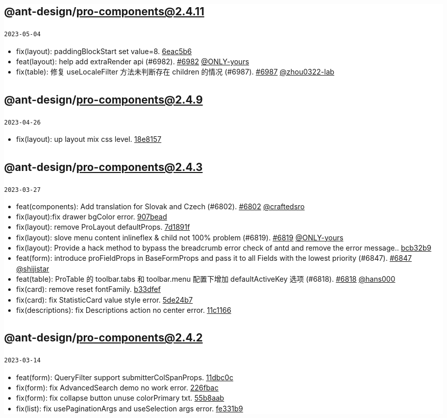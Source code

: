 ## @ant-design/pro-components@2.4.11

`2023-05-04`

- fix(layout): paddingBlockStart set value=8. [6eac5b6](https://github.com/ant-design/pro-components/commit/6eac5b6)
- feat(layout): help add extraRender api (#6982). [#6982](https://github.com/ant-design/pro-components/pull/#6982) [@ONLY-yours](https://github.com/ONLY-yours)
- fix(table): 修复 useLocaleFilter 方法未判断存在 children 的情况 (#6987). [#6987](https://github.com/ant-design/pro-components/pull/#6987) [@zhou0322-lab](https://github.com/zhou0322-lab)

## @ant-design/pro-components@2.4.9

`2023-04-26`

- fix(layout): up layout mix css level. [18e8157](https://github.com/ant-design/pro-components/commit/18e8157)

## @ant-design/pro-components@2.4.3

`2023-03-27`

- feat(components): Add translation for Slovak and Czech (#6802). [#6802](https://github.com/ant-design/pro-components/pull/#6802) [@craftedsro](https://github.com/craftedsro)
- fix(layout):fix drawer bgColor error. [907bead](https://github.com/ant-design/pro-components/commit/907bead)
- fix(layout): remove ProLayout defaultProps. [7d1891f](https://github.com/ant-design/pro-components/commit/7d1891f)
- fix(layout): slove menu content inlineflex & child not 100% problem (#6819). [#6819](https://github.com/ant-design/pro-components/pull/#6819) [@ONLY-yours](https://github.com/ONLY-yours)
- fix(layout): Provide a hack method to bypass the breadcrumb error check of antd and remove the error message.. [bcb32b9](https://github.com/ant-design/pro-components/commit/bcb32b9)
- feat(form): introduce proFieldProps in BaseFormProps and pass it to all Fields with the lowest priority (#6847). [#6847](https://github.com/ant-design/pro-components/pull/#6847) [@shijistar](https://github.com/shijistar)
- feat(table): ProTable 的 toolbar.tabs 和 toolbar.menu 配置下增加 defaultActiveKey 选项 (#6818). [#6818](https://github.com/ant-design/pro-components/pull/#6818) [@hans000](https://github.com/hans000)
- fix(card): remove reset fontFamily. [b33dfef](https://github.com/ant-design/pro-components/commit/b33dfef)
- fix(card): fix StatisticCard value style error. [5de24b7](https://github.com/ant-design/pro-components/commit/5de24b7)
- fix(descriptions): fix Descriptions action no center error. [11c1166](https://github.com/ant-design/pro-components/commit/11c1166)

## @ant-design/pro-components@2.4.2

`2023-03-14`

- feat(form): QueryFilter support submitterColSpanProps. [11dbc0c](https://github.com/ant-design/pro-components/commit/11dbc0c)
- fix(form): fix AdvancedSearch demo no work error. [226fbac](https://github.com/ant-design/pro-components/commit/226fbac)
- fix(form): fix collapse button unuse colorPrimary txt. [55b8aab](https://github.com/ant-design/pro-components/commit/55b8aab)
- fix(list): fix usePaginationArgs and useSelection args error. [fe331b9](https://github.com/ant-design/pro-components/commit/fe331b9)
